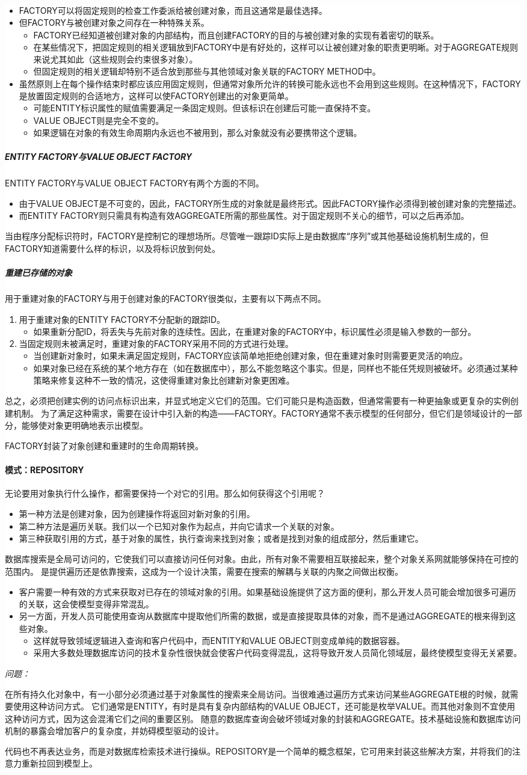 * FACTORY可以将固定规则的检查工作委派给被创建对象，而且这通常是最佳选择。
* 但FACTORY与被创建对象之间存在一种特殊关系。
  * FACTORY已经知道被创建对象的内部结构，而且创建FACTORY的目的与被创建对象的实现有着密切的联系。
  * 在某些情况下，把固定规则的相关逻辑放到FACTORY中是有好处的，这样可以让被创建对象的职责更明晰。对于AGGREGATE规则来说尤其如此（这些规则会约束很多对象）。
  * 但固定规则的相关逻辑却特别不适合放到那些与其他领域对象关联的FACTORY METHOD中。
* 虽然原则上在每个操作结束时都应该应用固定规则，但通常对象所允许的转换可能永远也不会用到这些规则。在这种情况下，FACTORY是放置固定规则的合适地方，这样可以使FACTORY创建出的对象更简单。
  * 可能ENTITY标识属性的赋值需要满足一条固定规则。但该标识在创建后可能一直保持不变。
  * VALUE OBJECT则是完全不变的。
  * 如果逻辑在对象的有效生命周期内永远也不被用到，那么对象就没有必要携带这个逻辑。

##### ENTITY FACTORY与VALUE OBJECT FACTORY

ENTITY FACTORY与VALUE OBJECT FACTORY有两个方面的不同。

* 由于VALUE OBJECT是不可变的，因此，FACTORY所生成的对象就是最终形式。因此FACTORY操作必须得到被创建对象的完整描述。
* 而ENTITY FACTORY则只需具有构造有效AGGREGATE所需的那些属性。对于固定规则不关心的细节，可以之后再添加。

当由程序分配标识符时，FACTORY是控制它的理想场所。尽管唯一跟踪ID实际上是由数据库“序列”或其他基础设施机制生成的，但FACTORY知道需要什么样的标识，以及将标识放到何处。

##### 重建已存储的对象

用于重建对象的FACTORY与用于创建对象的FACTORY很类似，主要有以下两点不同。

1. 用于重建对象的ENTITY FACTORY不分配新的跟踪ID。
   * 如果重新分配ID，将丢失与先前对象的连续性。因此，在重建对象的FACTORY中，标识属性必须是输入参数的一部分。
2. 当固定规则未被满足时，重建对象的FACTORY采用不同的方式进行处理。
   * 当创建新对象时，如果未满足固定规则，FACTORY应该简单地拒绝创建对象，但在重建对象时则需要更灵活的响应。
   * 如果对象已经在系统的某个地方存在（如在数据库中），那么不能忽略这个事实。但是，同样也不能任凭规则被破坏。必须通过某种策略来修复这种不一致的情况，这使得重建对象比创建新对象更困难。

总之，必须把创建实例的访问点标识出来，并显式地定义它们的范围。它们可能只是构造函数，但通常需要有一种更抽象或更复杂的实例创建机制。
为了满足这种需求，需要在设计中引入新的构造——FACTORY。FACTORY通常不表示模型的任何部分，但它们是领域设计的一部分，能够使对象更明确地表示出模型。

FACTORY封装了对象创建和重建时的生命周期转换。

#### 模式：REPOSITORY

无论要用对象执行什么操作，都需要保持一个对它的引用。那么如何获得这个引用呢？

* 第一种方法是创建对象，因为创建操作将返回对新对象的引用。
* 第二种方法是遍历关联。我们以一个已知对象作为起点，并向它请求一个关联的对象。
* 第三种获取引用的方式，基于对象的属性，执行查询来找到对象；或者是找到对象的组成部分，然后重建它。

数据库搜索是全局可访问的，它使我们可以直接访问任何对象。由此，所有对象不需要相互联接起来，整个对象关系网就能够保持在可控的范围内。
是提供遍历还是依靠搜索，这成为一个设计决策，需要在搜索的解耦与关联的内聚之间做出权衡。

* 客户需要一种有效的方式来获取对已存在的领域对象的引用。如果基础设施提供了这方面的便利，那么开发人员可能会增加很多可遍历的关联，这会使模型变得非常混乱。
* 另一方面，开发人员可能使用查询从数据库中提取他们所需的数据，或是直接提取具体的对象，而不是通过AGGREGATE的根来得到这些对象。
  * 这样就导致领域逻辑进入查询和客户代码中，而ENTITY和VALUE OBJECT则变成单纯的数据容器。
  * 采用大多数处理数据库访问的技术复杂性很快就会使客户代码变得混乱，这将导致开发人员简化领域层，最终使模型变得无关紧要。

*问题：*

在所有持久化对象中，有一小部分必须通过基于对象属性的搜索来全局访问。当很难通过遍历方式来访问某些AGGREGATE根的时候，就需要使用这种访问方式。
它们通常是ENTITY，有时是具有复杂内部结构的VALUE OBJECT，还可能是枚举VALUE。而其他对象则不宜使用这种访问方式，因为这会混淆它们之间的重要区别。
随意的数据库查询会破坏领域对象的封装和AGGREGATE。技术基础设施和数据库访问机制的暴露会增加客户的复杂度，并妨碍模型驱动的设计。

代码也不再表达业务，而是对数据库检索技术进行操纵。REPOSITORY是一个简单的概念框架，它可用来封装这些解决方案，并将我们的注意力重新拉回到模型上。
